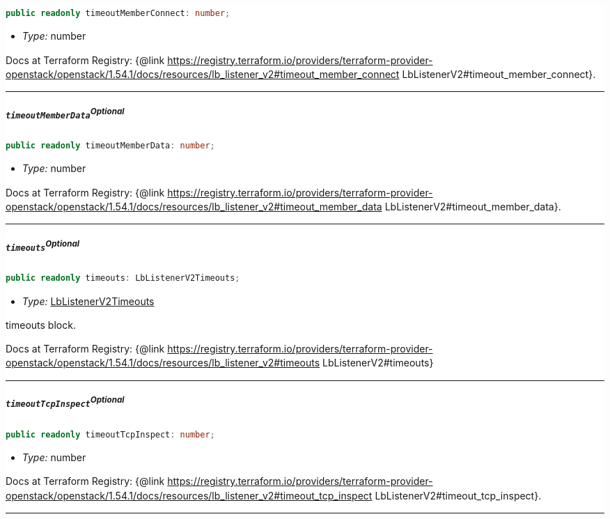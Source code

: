 ```typescript
public readonly timeoutMemberConnect: number;
```

- *Type:* number

Docs at Terraform Registry: {@link https://registry.terraform.io/providers/terraform-provider-openstack/openstack/1.54.1/docs/resources/lb_listener_v2#timeout_member_connect LbListenerV2#timeout_member_connect}.

---

##### `timeoutMemberData`<sup>Optional</sup> <a name="timeoutMemberData" id="@ithings/cdktf-provider-openstack.lbListenerV2.LbListenerV2Config.property.timeoutMemberData"></a>

```typescript
public readonly timeoutMemberData: number;
```

- *Type:* number

Docs at Terraform Registry: {@link https://registry.terraform.io/providers/terraform-provider-openstack/openstack/1.54.1/docs/resources/lb_listener_v2#timeout_member_data LbListenerV2#timeout_member_data}.

---

##### `timeouts`<sup>Optional</sup> <a name="timeouts" id="@ithings/cdktf-provider-openstack.lbListenerV2.LbListenerV2Config.property.timeouts"></a>

```typescript
public readonly timeouts: LbListenerV2Timeouts;
```

- *Type:* <a href="#@ithings/cdktf-provider-openstack.lbListenerV2.LbListenerV2Timeouts">LbListenerV2Timeouts</a>

timeouts block.

Docs at Terraform Registry: {@link https://registry.terraform.io/providers/terraform-provider-openstack/openstack/1.54.1/docs/resources/lb_listener_v2#timeouts LbListenerV2#timeouts}

---

##### `timeoutTcpInspect`<sup>Optional</sup> <a name="timeoutTcpInspect" id="@ithings/cdktf-provider-openstack.lbListenerV2.LbListenerV2Config.property.timeoutTcpInspect"></a>

```typescript
public readonly timeoutTcpInspect: number;
```

- *Type:* number

Docs at Terraform Registry: {@link https://registry.terraform.io/providers/terraform-provider-openstack/openstack/1.54.1/docs/resources/lb_listener_v2#timeout_tcp_inspect LbListenerV2#timeout_tcp_inspect}.

---